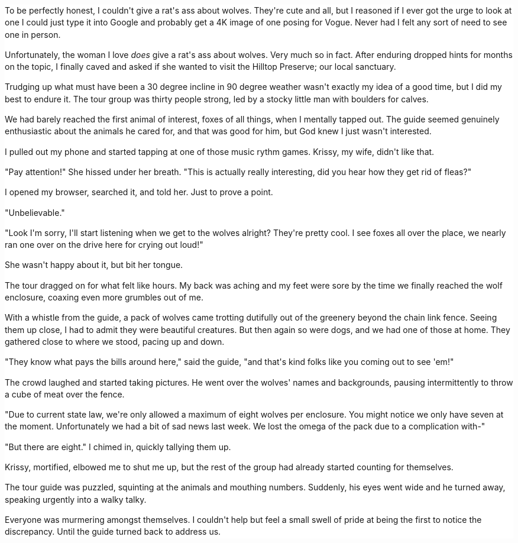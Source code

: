To be perfectly honest, I couldn't give a rat's ass about wolves. They're cute and all, but I reasoned if I ever got the urge to look at one I could just type it into Google and probably get a 4K image of one posing for Vogue. Never had I felt any sort of need to see one in person.

Unfortunately, the woman I love *does* give a rat's ass about wolves. Very much so in fact. After enduring dropped hints for months on the topic, I finally caved and asked if she wanted to visit the Hilltop Preserve; our local sanctuary.

Trudging up what must have been a 30 degree incline in 90 degree weather wasn't exactly my idea of a good time, but I did my best to endure it. The tour group was thirty people strong, led by a stocky little man with boulders for calves.

We had barely reached the first animal of interest, foxes of all things, when I mentally tapped out. The guide seemed genuinely enthusiastic about the animals he cared for, and that was good for him, but God knew I just wasn't interested. 

I pulled out my phone and started tapping at one of those music rythm games. Krissy, my wife, didn't like that.

"Pay attention!" She hissed under her breath. "This is actually really interesting, did you hear how they get rid of fleas?" 

I opened my browser, searched it, and told her. Just to prove a point. 

"Unbelievable." 

"Look I'm sorry, I'll start listening when we get to the wolves alright? They're pretty cool. I see foxes all over the place, we nearly ran one over on the drive here for crying out loud!" 

She wasn't happy about it, but bit her tongue. 

The tour dragged on for what felt like hours. My back was aching and my feet were sore by the time we finally reached the wolf enclosure, coaxing even more grumbles out of me. 

With a whistle from the guide, a pack of wolves came trotting dutifully out of the greenery beyond the chain link fence. Seeing them up close, I had to admit they were beautiful creatures. But then again so were dogs, and we had one of those at home. They gathered close to where we stood, pacing up and down.

"They know what pays the bills around here," said the guide, "and that's kind folks like you coming out to see 'em!"

The crowd laughed and started taking pictures. He went over the wolves' names and backgrounds, pausing intermittently to throw a cube of meat over the fence. 

"Due to current state law, we're only allowed a maximum of eight wolves per enclosure. You might notice we only have seven at the moment. Unfortunately we had a bit of sad news last week. We lost the omega of the pack due to a complication with-"

"But there are eight." I chimed in, quickly tallying them up.

Krissy, mortified, elbowed me to shut me up, but the rest of the group had already started counting for themselves.

The tour guide was puzzled, squinting at the animals and mouthing numbers. Suddenly, his eyes went wide and he turned away, speaking urgently into a walky talky.

Everyone was murmering amongst themselves. I couldn't help but feel a small swell of pride at being the first to notice the discrepancy. Until the guide turned back to address us.
